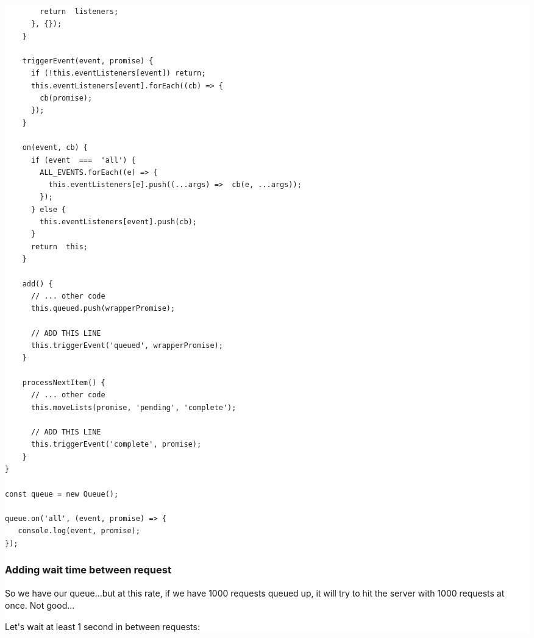 ```
	    return  listeners;
	  }, {});
	}

	triggerEvent(event, promise) {
	  if (!this.eventListeners[event]) return;
	  this.eventListeners[event].forEach((cb) => {
	    cb(promise);
	  });
	}

	on(event, cb) {
	  if (event  ===  'all') {
	    ALL_EVENTS.forEach((e) => {
	      this.eventListeners[e].push((...args) =>  cb(e, ...args));
	    });
	  } else {
	    this.eventListeners[event].push(cb);
	  }
	  return  this;
	}

	add() {
	  // ... other code
	  this.queued.push(wrapperPromise);
	  
	  // ADD THIS LINE
	  this.triggerEvent('queued', wrapperPromise);
	}

	processNextItem() {
	  // ... other code
	  this.moveLists(promise, 'pending', 'complete');
	  
	  // ADD THIS LINE
	  this.triggerEvent('complete', promise);
	}
}

const queue = new Queue();

queue.on('all', (event, promise) => {
   console.log(event, promise);
});
```

### Adding wait time between request 
So we have our queue...but at this rate, if we have 1000 requests queued up, it will try to hit the server with 1000 requests at once. Not good...

Let's wait at least 1 second in between requests:
